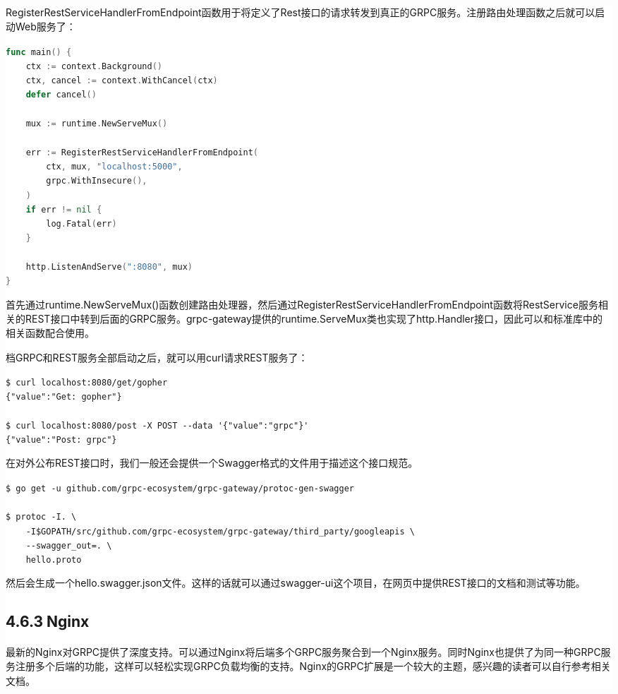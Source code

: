 RegisterRestServiceHandlerFromEndpoint函数用于将定义了Rest接口的请求转发到真正的GRPC服务。注册路由处理函数之后就可以启动Web服务了：

```go
func main() {
	ctx := context.Background()
	ctx, cancel := context.WithCancel(ctx)
	defer cancel()

	mux := runtime.NewServeMux()

	err := RegisterRestServiceHandlerFromEndpoint(
		ctx, mux, "localhost:5000",
		grpc.WithInsecure(),
	)
	if err != nil {
		log.Fatal(err)
	}

	http.ListenAndServe(":8080", mux)
}
```

首先通过runtime.NewServeMux()函数创建路由处理器，然后通过RegisterRestServiceHandlerFromEndpoint函数将RestService服务相关的REST接口中转到后面的GRPC服务。grpc-gateway提供的runtime.ServeMux类也实现了http.Handler接口，因此可以和标准库中的相关函数配合使用。

档GRPC和REST服务全部启动之后，就可以用curl请求REST服务了：

```
$ curl localhost:8080/get/gopher
{"value":"Get: gopher"}

$ curl localhost:8080/post -X POST --data '{"value":"grpc"}'
{"value":"Post: grpc"}
```

在对外公布REST接口时，我们一般还会提供一个Swagger格式的文件用于描述这个接口规范。

```
$ go get -u github.com/grpc-ecosystem/grpc-gateway/protoc-gen-swagger

$ protoc -I. \
	-I$GOPATH/src/github.com/grpc-ecosystem/grpc-gateway/third_party/googleapis \
	--swagger_out=. \
	hello.proto
```

然后会生成一个hello.swagger.json文件。这样的话就可以通过swagger-ui这个项目，在网页中提供REST接口的文档和测试等功能。

## 4.6.3 Nginx

最新的Nginx对GRPC提供了深度支持。可以通过Nginx将后端多个GRPC服务聚合到一个Nginx服务。同时Nginx也提供了为同一种GRPC服务注册多个后端的功能，这样可以轻松实现GRPC负载均衡的支持。Nginx的GRPC扩展是一个较大的主题，感兴趣的读者可以自行参考相关文档。

